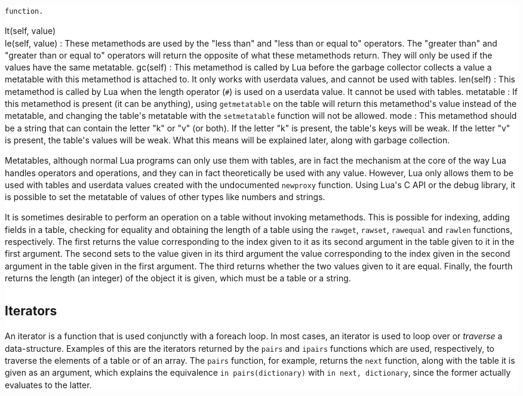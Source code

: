     function.
lt(self, value)\
le(self, value)
:   These metamethods are used by the "less than" and "less than or
    equal to" operators. The "greater than" and "greater than or equal
    to" operators will return the opposite of what these metamethods
    return. They will only be used if the values have the same
    metatable.
gc(self)
:   This metamethod is called by Lua before the garbage collector
    collects a value a metatable with this metamethod is attached to. It
    only works with userdata values, and cannot be used with tables.
len(self)
:   This metamethod is called by Lua when the length operator (`#`) is
    used on a userdata value. It cannot be used with tables.
metatable
:   If this metamethod is present (it can be anything), using
    `getmetatable` on the table will return this metamethod's value
    instead of the metatable, and changing the table's metatable with
    the `setmetatable` function will not be allowed.
mode
:   This metamethod should be a string that can contain the letter "k"
    or "v" (or both). If the letter "k" is present, the table's keys
    will be weak. If the letter "v" is present, the table's values will
    be weak. What this means will be explained later, along with garbage
    collection.

Metatables, although normal Lua programs can only use them with tables,
are in fact the mechanism at the core of the way Lua handles operators
and operations, and they can in fact theoretically be used with any
value. However, Lua only allows them to be used with tables and userdata
values created with the undocumented `newproxy` function. Using Lua's C
API or the debug library, it is possible to set the metatable of values
of other types like numbers and strings.

It is sometimes desirable to perform an operation on a table without
invoking metamethods. This is possible for indexing, adding fields in a
table, checking for equality and obtaining the length of a table using
the `rawget`, `rawset`, `rawequal` and `rawlen` functions, respectively.
The first returns the value corresponding to the index given to it as
its second argument in the table given to it in the first argument. The
second sets to the value given in its third argument the value
corresponding to the index given in the second argument in the table
given in the first argument. The third returns whether the two values
given to it are equal. Finally, the fourth returns the length (an
integer) of the object it is given, which must be a table or a string.

Iterators
---------

An iterator is a function that is used conjunctly with a foreach loop.
In most cases, an iterator is used to loop over or *traverse* a
data-structure. Examples of this are the iterators returned by the
`pairs` and `ipairs` functions which are used, respectively, to traverse
the elements of a table or of an array. The `pairs` function, for
example, returns the `next` function, along with the table it is given
as an argument, which explains the equivalence `in pairs(dictionary)`
with `in next, dictionary`, since the former actually evaluates to the
latter.
